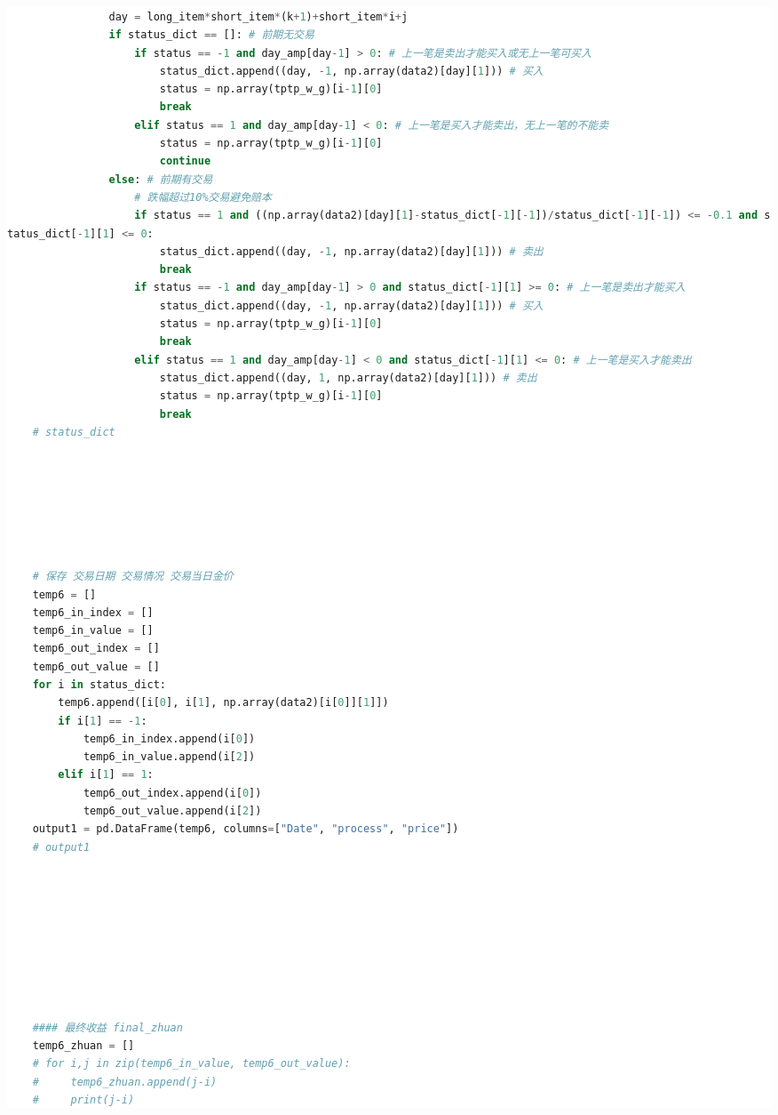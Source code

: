 ```python
                day = long_item*short_item*(k+1)+short_item*i+j
                if status_dict == []: # 前期无交易
                    if status == -1 and day_amp[day-1] > 0: # 上一笔是卖出才能买入或无上一笔可买入
                        status_dict.append((day, -1, np.array(data2)[day][1])) # 买入
                        status = np.array(tptp_w_g)[i-1][0]
                        break
                    elif status == 1 and day_amp[day-1] < 0: # 上一笔是买入才能卖出，无上一笔的不能卖
                        status = np.array(tptp_w_g)[i-1][0]
                        continue
                else: # 前期有交易
                    # 跌幅超过10%交易避免赔本
                    if status == 1 and ((np.array(data2)[day][1]-status_dict[-1][-1])/status_dict[-1][-1]) <= -0.1 and status_dict[-1][1] <= 0:
                        status_dict.append((day, -1, np.array(data2)[day][1])) # 卖出
                        break
                    if status == -1 and day_amp[day-1] > 0 and status_dict[-1][1] >= 0: # 上一笔是卖出才能买入
                        status_dict.append((day, -1, np.array(data2)[day][1])) # 买入
                        status = np.array(tptp_w_g)[i-1][0]
                        break
                    elif status == 1 and day_amp[day-1] < 0 and status_dict[-1][1] <= 0: # 上一笔是买入才能卖出
                        status_dict.append((day, 1, np.array(data2)[day][1])) # 卖出
                        status = np.array(tptp_w_g)[i-1][0]
                        break
    # status_dict







    # 保存 交易日期 交易情况 交易当日金价
    temp6 = []
    temp6_in_index = []
    temp6_in_value = []
    temp6_out_index = []
    temp6_out_value = []
    for i in status_dict:
        temp6.append([i[0], i[1], np.array(data2)[i[0]][1]])
        if i[1] == -1:
            temp6_in_index.append(i[0])
            temp6_in_value.append(i[2])
        elif i[1] == 1:
            temp6_out_index.append(i[0])
            temp6_out_value.append(i[2])
    output1 = pd.DataFrame(temp6, columns=["Date", "process", "price"])
    # output1









    #### 最终收益 final_zhuan
    temp6_zhuan = []
    # for i,j in zip(temp6_in_value, temp6_out_value):
    #     temp6_zhuan.append(j-i)
    #     print(j-i)
```
